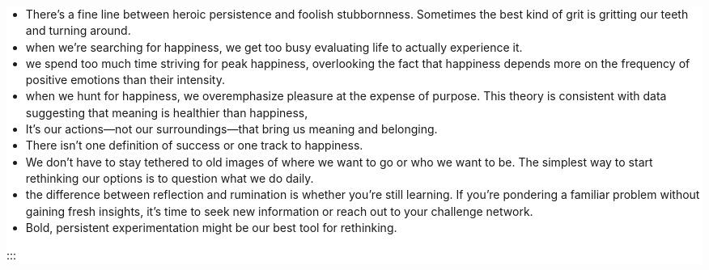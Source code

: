 - There’s a fine line between heroic persistence and foolish stubbornness. Sometimes the best kind of grit is gritting our teeth and turning around.
- when we’re searching for happiness, we get too busy evaluating life to actually experience it.
- we spend too much time striving for peak happiness, overlooking the fact that happiness depends more on the frequency of positive emotions than their intensity.
- when we hunt for happiness, we overemphasize pleasure at the expense of purpose. This theory is consistent with data suggesting that meaning is healthier than happiness,
- It’s our actions—not our surroundings—that bring us meaning and belonging.
- There isn’t one definition of success or one track to happiness.
- We don’t have to stay tethered to old images of where we want to go or who we want to be. The simplest way to start rethinking our options is to question what we do daily.
- the difference between reflection and rumination is whether you’re still learning. If you’re pondering a familiar problem without gaining fresh insights, it’s time to seek new information or reach out to your challenge network.
- Bold, persistent experimentation might be our best tool for rethinking.

:::


